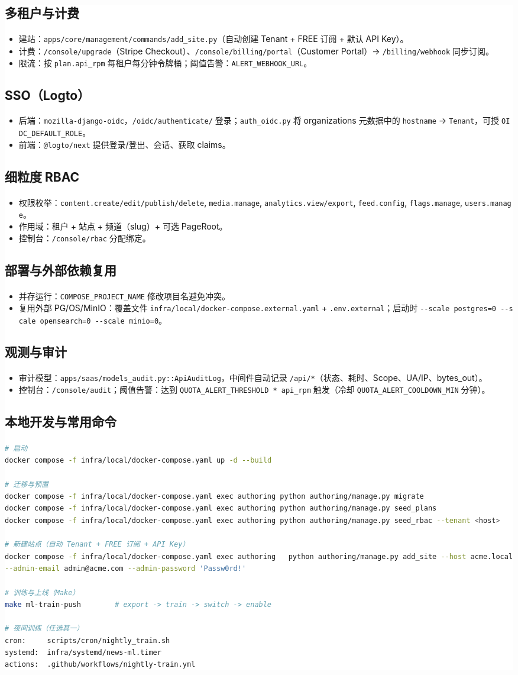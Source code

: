 ## 多租户与计费
- 建站：`apps/core/management/commands/add_site.py`（自动创建 Tenant + FREE 订阅 + 默认 API Key）。
- 计费：`/console/upgrade`（Stripe Checkout）、`/console/billing/portal`（Customer Portal）→ `/billing/webhook` 同步订阅。
- 限流：按 `plan.api_rpm` 每租户每分钟令牌桶；阈值告警：`ALERT_WEBHOOK_URL`。

## SSO（Logto）
- 后端：`mozilla-django-oidc`，`/oidc/authenticate/` 登录；`auth_oidc.py` 将 organizations 元数据中的 `hostname` → `Tenant`，可授 `OIDC_DEFAULT_ROLE`。
- 前端：`@logto/next` 提供登录/登出、会话、获取 claims。

## 细粒度 RBAC
- 权限枚举：`content.create/edit/publish/delete`, `media.manage`, `analytics.view/export`, `feed.config`, `flags.manage`, `users.manage`。
- 作用域：租户 + 站点 + 频道（slug）+ 可选 PageRoot。
- 控制台：`/console/rbac` 分配绑定。

## 部署与外部依赖复用
- 并存运行：`COMPOSE_PROJECT_NAME` 修改项目名避免冲突。
- 复用外部 PG/OS/MinIO：覆盖文件 `infra/local/docker-compose.external.yaml` + `.env.external`；启动时 `--scale postgres=0 --scale opensearch=0 --scale minio=0`。

## 观测与审计
- 审计模型：`apps/saas/models_audit.py::ApiAuditLog`，中间件自动记录 `/api/*`（状态、耗时、Scope、UA/IP、bytes_out）。
- 控制台：`/console/audit`；阈值告警：达到 `QUOTA_ALERT_THRESHOLD * api_rpm` 触发（冷却 `QUOTA_ALERT_COOLDOWN_MIN` 分钟）。

## 本地开发与常用命令
```bash
# 启动
docker compose -f infra/local/docker-compose.yaml up -d --build

# 迁移与预置
docker compose -f infra/local/docker-compose.yaml exec authoring python authoring/manage.py migrate
docker compose -f infra/local/docker-compose.yaml exec authoring python authoring/manage.py seed_plans
docker compose -f infra/local/docker-compose.yaml exec authoring python authoring/manage.py seed_rbac --tenant <host>

# 新建站点（自动 Tenant + FREE 订阅 + API Key）
docker compose -f infra/local/docker-compose.yaml exec authoring   python authoring/manage.py add_site --host acme.local --admin-email admin@acme.com --admin-password 'Passw0rd!'

# 训练与上线（Make）
make ml-train-push        # export -> train -> switch -> enable

# 夜间训练（任选其一）
cron:     scripts/cron/nightly_train.sh
systemd:  infra/systemd/news-ml.timer
actions:  .github/workflows/nightly-train.yml
```
